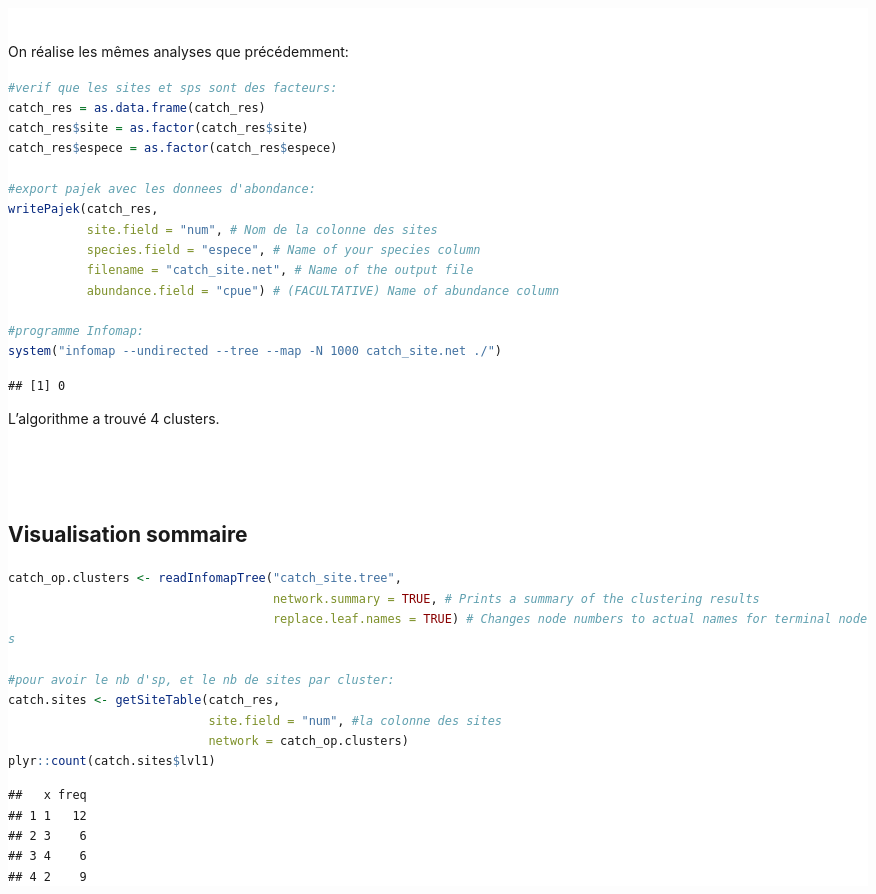 <br/>

On réalise les mêmes analyses que précédemment:

``` r
#verif que les sites et sps sont des facteurs:
catch_res = as.data.frame(catch_res)
catch_res$site = as.factor(catch_res$site)
catch_res$espece = as.factor(catch_res$espece)

#export pajek avec les donnees d'abondance:
writePajek(catch_res, 
           site.field = "num", # Nom de la colonne des sites
           species.field = "espece", # Name of your species column
           filename = "catch_site.net", # Name of the output file
           abundance.field = "cpue") # (FACULTATIVE) Name of abundance column

#programme Infomap:
system("infomap --undirected --tree --map -N 1000 catch_site.net ./")
```

    ## [1] 0

L’algorithme a trouvé 4 clusters.  
<br/> <br/> <br/>

## Visualisation sommaire

``` r
catch_op.clusters <- readInfomapTree("catch_site.tree",
                                     network.summary = TRUE, # Prints a summary of the clustering results
                                     replace.leaf.names = TRUE) # Changes node numbers to actual names for terminal nodes

#pour avoir le nb d'sp, et le nb de sites par cluster:
catch.sites <- getSiteTable(catch_res,
                            site.field = "num", #la colonne des sites
                            network = catch_op.clusters)
plyr::count(catch.sites$lvl1)
```

    ##   x freq
    ## 1 1   12
    ## 2 3    6
    ## 3 4    6
    ## 4 2    9
